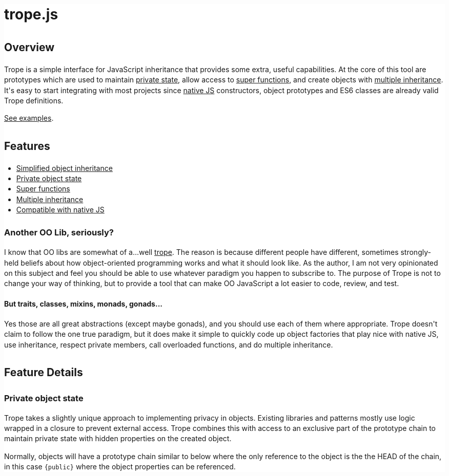 # trope.js
## Overview
Trope is a simple interface for JavaScript inheritance that provides some extra, useful capabilities. At the core of this tool are prototypes which are used to maintain [private state](#private-properties), allow access to [super functions](#inheritance), and create objects with [multiple inheritance](#multiple-inheritance). It's easy to start integrating with most projects since [native JS](#native-js-compatibility) constructors, object prototypes and ES6 classes are already valid Trope definitions.

[See examples](#examples).

## Features
* [Simplified object inheritance](#inheritance)
* [Private object state](#description-private-members)
* [Super functions](#description-super)
* [Multiple inheritance](#description-multiple-inheritance)
* [Compatible with native JS](#native-js-compatibility)

### Another OO Lib, seriously?
I know that OO libs are somewhat of a...well [trope](http://en.wiktionary.org/wiki/trope#Noun). The reason is because different people have different, sometimes strongly-held beliefs about how object-oriented programming works and what it should look like. As the author, I am not very opinionated on this subject and feel you should be able to use whatever paradigm you happen to subscribe to. The purpose of Trope is not to change your way of thinking, but to provide a tool that can make OO JavaScript a lot easier to code, review, and test.

#### But traits, classes, mixins, monads, gonads...
Yes those are all great abstractions (except maybe gonads), and you should use each of them where appropriate. Trope doesn't claim to follow the one true paradigm, but it does make it simple to quickly code up object factories that play nice with native JS, use inheritance, respect private members, call overloaded functions, and do multiple inheritance.

## Feature Details
### Private object state<a id="description-private-members"></a>
Trope takes a slightly unique approach to implementing privacy in objects. Existing libraries and patterns mostly use logic wrapped in a closure to prevent external access. Trope combines this with access to an exclusive part of the prototype chain to maintain private state with hidden properties on the created object.

Normally, objects will have a prototype chain similar to below where the only reference to the object is the the HEAD of the chain, in this case `{public}` where the object properties can be referenced.
<style>
.diagram {
    display: flex;
    display: -webkit-flex;
    justify-content: center;
    -webkit-justify-content: center;
    align-items: center;
    -webkit-align-items: center;
}
.diagram .box-wrap {
    font-size:.8em;
    height: 6.2em;
    display: flex;
    display: -webkit-flex;
    flex-direction: column;
    -webkit-flex-direction: column;
    justify-content: flex-end;